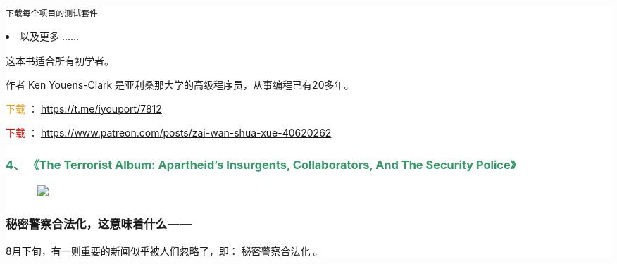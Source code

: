    下载每个项目的测试套件
   </li>
   <li class="graf graf--li">
    以及更多 ……
   </li>
  </ul>
  <p class="graf graf--p">
   这本书适合所有初学者。
  </p>
  <p class="graf graf--p">
   作者 Ken Youens-Clark 是亚利桑那大学的高级程序员，从事编程已有20多年。
  </p>
  <p class="graf graf--p">
   <span style="color: #ff9900;">
    下载
   </span>
   ：
   <a class="markup--anchor markup--p-anchor" data-href="https://t.me/iyouport/7812" href="https://t.me/iyouport/7812" rel="nofollow noopener noreferrer" target="_blank">
    https://t.me/iyouport/7812
   </a>
  </p>
  <p class="graf graf--p">
   <span style="color: #ff0000;">
    下载
   </span>
   ：
   <a class="markup--anchor markup--p-anchor" data-href="https://www.patreon.com/posts/zai-wan-shua-xue-40620262" href="https://www.patreon.com/posts/zai-wan-shua-xue-40620262" rel="nofollow noopener noreferrer" target="_blank">
    https://www.patreon.com/posts/zai-wan-shua-xue-40620262
   </a>
  </p>
  <h3 class="graf graf--p">
   <span style="color: #339966;">
    4、
    <strong class="markup--strong markup--p-strong">
     《The Terrorist Album: Apartheid’s Insurgents, Collaborators, And The Security Police》
    </strong>
   </span>
  </h3>
  <figure class="graf graf--figure">
   <img class="graf-image aligncenter jetpack-lazy-image" data-height="500" data-image-id="1*CWB37TD1WjuqCWDZt4eFpg.jpeg" data-lazy-src="https://i0.wp.com/cdn-images-1.medium.com/max/1067/1*CWB37TD1WjuqCWDZt4eFpg.jpeg?w=1100&amp;is-pending-load=1#038;ssl=1" data-recalc-dims="1" data-width="331" src="https://i0.wp.com/cdn-images-1.medium.com/max/1067/1*CWB37TD1WjuqCWDZt4eFpg.jpeg?w=1100&amp;ssl=1" srcset="data:image/gif;base64,R0lGODlhAQABAIAAAAAAAP///yH5BAEAAAAALAAAAAABAAEAAAIBRAA7"/>
   <noscript>
    <img class="graf-image aligncenter" data-height="500" data-image-id="1*CWB37TD1WjuqCWDZt4eFpg.jpeg" data-recalc-dims="1" data-width="331" src="https://i0.wp.com/cdn-images-1.medium.com/max/1067/1*CWB37TD1WjuqCWDZt4eFpg.jpeg?w=1100&amp;ssl=1"/>
   </noscript>
  </figure>
  <h3 class="graf graf--p">
   <strong class="markup--strong markup--p-strong">
    秘密警察合法化，这意味着什么 — —
   </strong>
  </h3>
  <p class="graf graf--p">
   8月下旬，有一则重要的新闻似乎被人们忽略了，即：
   <a class="markup--anchor markup--p-anchor" data-href="https://theinitium.com/article/20200821-whatsnew-macau-judiciary-police-bill/" href="https://theinitium.com/article/20200821-whatsnew-macau-judiciary-police-bill/" rel="noopener noreferrer" target="_blank">
    秘密警察合法化
   </a>
   。
  </p>
  <p class="graf graf--p">